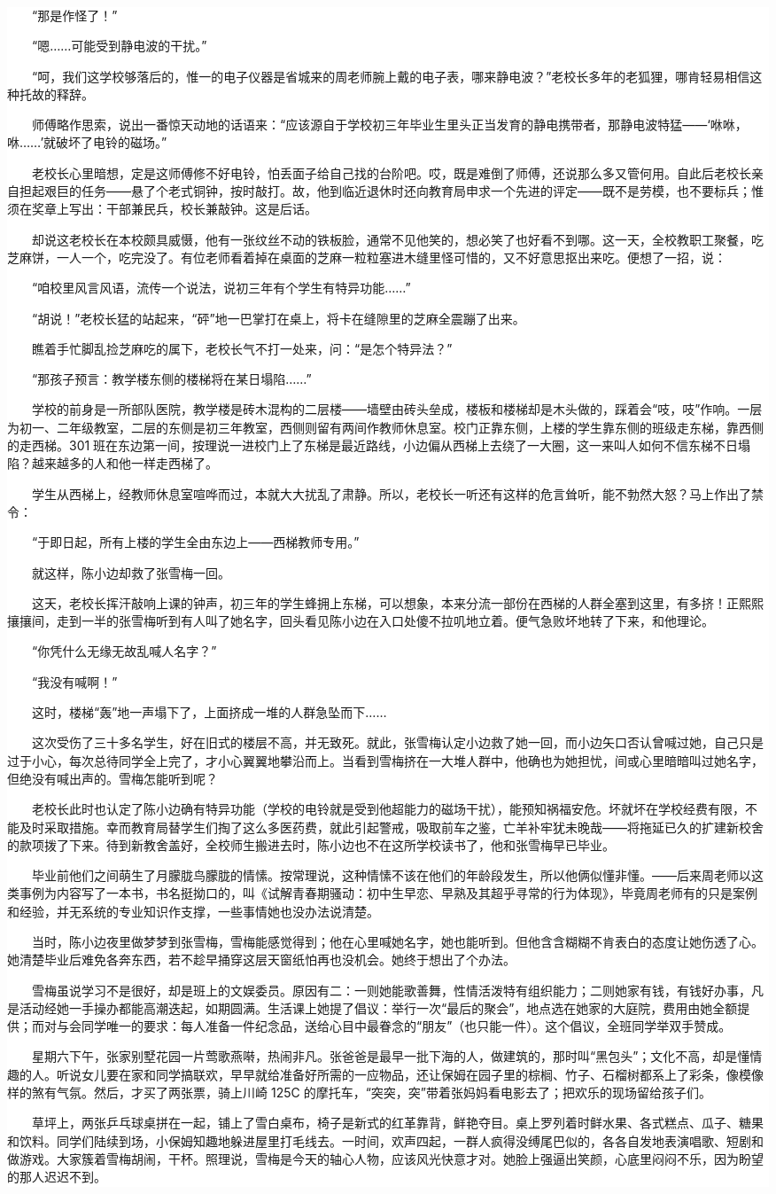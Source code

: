 　　“那是作怪了！”

　　“嗯……可能受到静电波的干扰。”

　　“呵，我们这学校够落后的，惟一的电子仪器是省城来的周老师腕上戴的电子表，哪来静电波？”老校长多年的老狐狸，哪肯轻易相信这种托故的释辞。

　　师傅略作思索，说出一番惊天动地的话语来：“应该源自于学校初三年毕业生里头正当发育的静电携带者，那静电波特猛——‘咻咻，咻……’就破坏了电铃的磁场。”

　　老校长心里暗想，定是这师傅修不好电铃，怕丢面子给自己找的台阶吧。哎，既是难倒了师傅，还说那么多又管何用。自此后老校长亲自担起艰巨的任务——悬了个老式铜钟，按时敲打。故，他到临近退休时还向教育局申求一个先进的评定——既不是劳模，也不要标兵；惟须在奖章上写出：干部兼民兵，校长兼敲钟。这是后话。

　　却说这老校长在本校颇具威慑，他有一张纹丝不动的铁板脸，通常不见他笑的，想必笑了也好看不到哪。这一天，全校教职工聚餐，吃芝麻饼，一人一个，吃完没了。有位老师看着掉在桌面的芝麻一粒粒塞进木缝里怪可惜的，又不好意思抠出来吃。便想了一招，说：

　　“咱校里风言风语，流传一个说法，说初三年有个学生有特异功能……”

　　“胡说！”老校长猛的站起来，“砰”地一巴掌打在桌上，将卡在缝隙里的芝麻全震蹦了出来。

　　瞧着手忙脚乱捡芝麻吃的属下，老校长气不打一处来，问：“是怎个特异法？”

　　“那孩子预言：教学楼东侧的楼梯将在某日塌陷……”

　　学校的前身是一所部队医院，教学楼是砖木混构的二层楼——墙壁由砖头垒成，楼板和楼梯却是木头做的，踩着会“吱，吱”作响。一层为初一、二年级教室，二层的东侧是初三年教室，西侧则留有两间作教师休息室。校门正靠东侧，上楼的学生靠东侧的班级走东梯，靠西侧的走西梯。301 班在东边第一间，按理说一进校门上了东梯是最近路线，小边偏从西梯上去绕了一大圈，这一来叫人如何不信东梯不日塌陷？越来越多的人和他一样走西梯了。

　　学生从西梯上，经教师休息室喧哗而过，本就大大扰乱了肃静。所以，老校长一听还有这样的危言耸听，能不勃然大怒？马上作出了禁令：

　　“于即日起，所有上楼的学生全由东边上——西梯教师专用。”

　　就这样，陈小边却救了张雪梅一回。

　　这天，老校长挥汗敲响上课的钟声，初三年的学生蜂拥上东梯，可以想象，本来分流一部份在西梯的人群全塞到这里，有多挤！正熙熙攘攘间，走到一半的张雪梅听到有人叫了她名字，回头看见陈小边在入口处傻不拉叽地立着。便气急败坏地转了下来，和他理论。

　　“你凭什么无缘无故乱喊人名字？”

　　“我没有喊啊！”

　　这时，楼梯“轰”地一声塌下了，上面挤成一堆的人群急坠而下……

　　这次受伤了三十多名学生，好在旧式的楼层不高，并无致死。就此，张雪梅认定小边救了她一回，而小边矢口否认曾喊过她，自己只是过于小心，每次总待同学全上完了，才小心翼翼地攀沿而上。当看到雪梅挤在一大堆人群中，他确也为她担忧，间或心里暗暗叫过她名字，但绝没有喊出声的。雪梅怎能听到呢？

　　老校长此时也认定了陈小边确有特异功能（学校的电铃就是受到他超能力的磁场干扰），能预知祸福安危。坏就坏在学校经费有限，不能及时采取措施。幸而教育局替学生们掏了这么多医药费，就此引起警戒，吸取前车之鉴，亡羊补牢犹未晚哉——将拖延已久的扩建新校舍的款项拨了下来。待到新教舍盖好，全校师生搬进去时，陈小边也不在这所学校读书了，他和张雪梅早已毕业。

　　毕业前他们之间萌生了月朦胧鸟朦胧的情愫。按常理说，这种情愫不该在他们的年龄段发生，所以他俩似懂非懂。——后来周老师以这类事例为内容写了一本书，书名挺拗口的，叫《试解青春期骚动：初中生早恋、早熟及其超乎寻常的行为体现》，毕竟周老师有的只是案例和经验，并无系统的专业知识作支撑，一些事情她也没办法说清楚。

　　当时，陈小边夜里做梦梦到张雪梅，雪梅能感觉得到；他在心里喊她名字，她也能听到。但他含含糊糊不肯表白的态度让她伤透了心。她清楚毕业后难免各奔东西，若不趁早捅穿这层天窗纸怕再也没机会。她终于想出了个办法。

　　雪梅虽说学习不是很好，却是班上的文娱委员。原因有二：一则她能歌善舞，性情活泼特有组织能力；二则她家有钱，有钱好办事，凡是活动经她一手操办都能高潮迭起，如期圆满。生活课上她提了倡议：举行一次“最后的聚会”，地点选在她家的大庭院，费用由她全额提供；而对与会同学唯一的要求：每人准备一件纪念品，送给心目中最眷念的“朋友”（也只能一件）。这个倡议，全班同学举双手赞成。

　　星期六下午，张家别墅花园一片莺歌燕啭，热闹非凡。张爸爸是最早一批下海的人，做建筑的，那时叫“黑包头”；文化不高，却是懂情趣的人。听说女儿要在家和同学搞联欢，早早就给准备好所需的一应物品，还让保姆在园子里的棕榈、竹子、石榴树都系上了彩条，像模像样的煞有气氛。然后，才买了两张票，骑上川崎 125C 的摩托车，“突突，突”带着张妈妈看电影去了；把欢乐的现场留给孩子们。

　　草坪上，两张乒乓球桌拼在一起，铺上了雪白桌布，椅子是新式的红革靠背，鲜艳夺目。桌上罗列着时鲜水果、各式糕点、瓜子、糖果和饮料。同学们陆续到场，小保姆知趣地躲进屋里打毛线去。一时间，欢声四起，一群人疯得没缚尾巴似的，各各自发地表演唱歌、短剧和做游戏。大家簇着雪梅胡闹，干杯。照理说，雪梅是今天的轴心人物，应该风光快意才对。她脸上强逼出笑颜，心底里闷闷不乐，因为盼望的那人迟迟不到。
